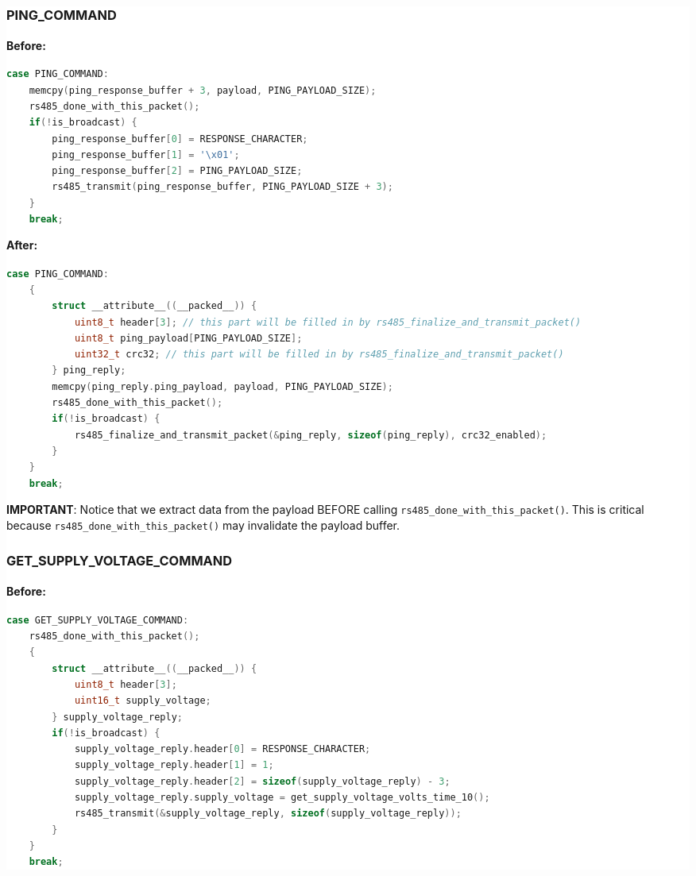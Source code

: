 ### PING_COMMAND

**Before:**
```c
case PING_COMMAND:
    memcpy(ping_response_buffer + 3, payload, PING_PAYLOAD_SIZE);
    rs485_done_with_this_packet();
    if(!is_broadcast) {
        ping_response_buffer[0] = RESPONSE_CHARACTER;
        ping_response_buffer[1] = '\x01';
        ping_response_buffer[2] = PING_PAYLOAD_SIZE;
        rs485_transmit(ping_response_buffer, PING_PAYLOAD_SIZE + 3);
    }
    break;
```

**After:**
```c
case PING_COMMAND:
    {
        struct __attribute__((__packed__)) {
            uint8_t header[3]; // this part will be filled in by rs485_finalize_and_transmit_packet()
            uint8_t ping_payload[PING_PAYLOAD_SIZE];
            uint32_t crc32; // this part will be filled in by rs485_finalize_and_transmit_packet()
        } ping_reply;
        memcpy(ping_reply.ping_payload, payload, PING_PAYLOAD_SIZE);
        rs485_done_with_this_packet();
        if(!is_broadcast) {
            rs485_finalize_and_transmit_packet(&ping_reply, sizeof(ping_reply), crc32_enabled);
        }
    }
    break;
```

**IMPORTANT**: Notice that we extract data from the payload BEFORE calling `rs485_done_with_this_packet()`. This is critical because `rs485_done_with_this_packet()` may invalidate the payload buffer.

### GET_SUPPLY_VOLTAGE_COMMAND

**Before:**
```c
case GET_SUPPLY_VOLTAGE_COMMAND:
    rs485_done_with_this_packet();
    {
        struct __attribute__((__packed__)) {
            uint8_t header[3];
            uint16_t supply_voltage;
        } supply_voltage_reply;
        if(!is_broadcast) {
            supply_voltage_reply.header[0] = RESPONSE_CHARACTER;
            supply_voltage_reply.header[1] = 1;
            supply_voltage_reply.header[2] = sizeof(supply_voltage_reply) - 3;
            supply_voltage_reply.supply_voltage = get_supply_voltage_volts_time_10();
            rs485_transmit(&supply_voltage_reply, sizeof(supply_voltage_reply));
        }
    }
    break;
```
